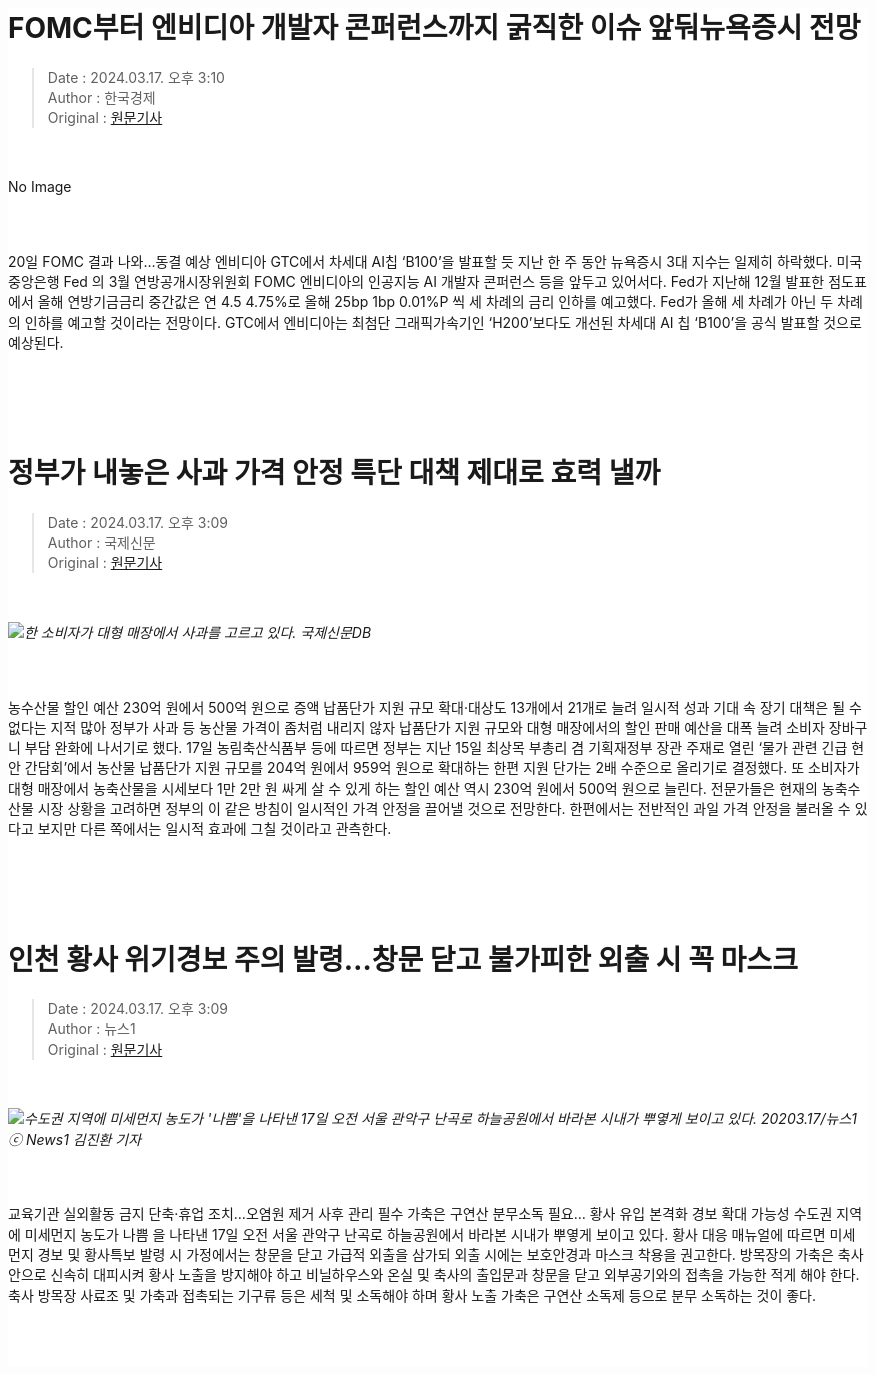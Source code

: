   
# FOMC부터 엔비디아 개발자 콘퍼런스까지 굵직한 이슈 앞둬뉴욕증시 전망  
  
> Date : 2024.03.17. 오후 3:10  
> Author : 한국경제  
> Original : [원문기사](https://n.news.naver.com/mnews/article/015/0004960806?sid=101)  
<br/>  
  
No Image  
<br/><br/>  
  
20일 FOMC 결과 나와…동결 예상 엔비디아 GTC에서 차세대 AI칩 ‘B100’을 발표할 듯 지난 한 주 동안 뉴욕증시 3대 지수는 일제히 하락했다.
미국 중앙은행 Fed 의 3월 연방공개시장위원회 FOMC 엔비디아의 인공지능 AI 개발자 콘퍼런스 등을 앞두고 있어서다.
Fed가 지난해 12월 발표한 점도표에서 올해 연방기금금리 중간값은 연 4.5 4.75%로 올해 25bp 1bp 0.01%P 씩 세 차례의 금리 인하를 예고했다.
Fed가 올해 세 차례가 아닌 두 차례의 인하를 예고할 것이라는 전망이다.
GTC에서 엔비디아는 최첨단 그래픽가속기인 ‘H200’보다도 개선된 차세대 AI 칩 ‘B100’을 공식 발표할 것으로 예상된다.  
<br/><br/><br/>  

  
# 정부가 내놓은 사과 가격 안정 특단 대책 제대로 효력 낼까  
  
> Date : 2024.03.17. 오후 3:09  
> Author : 국제신문  
> Original : [원문기사](https://n.news.naver.com/mnews/article/658/0000068798?sid=101)  
<br/>  
  
<img src="https://imgnews.pstatic.net/image/658/2024/03/17/0000068798_001_20240317150901535.jpg?type=w647" id="img1"></img><em class="img_desc">한 소비자가 대형 매장에서 사과를 고르고 있다. 국제신문DB</em>  
<br/><br/>  
  
농수산물 할인 예산 230억 원에서 500억 원으로 증액 납품단가 지원 규모 확대·대상도 13개에서 21개로 늘려 일시적 성과 기대 속 장기 대책은 될 수 없다는 지적 많아 정부가 사과 등 농산물 가격이 좀처럼 내리지 않자 납품단가 지원 규모와 대형 매장에서의 할인 판매 예산을 대폭 늘려 소비자 장바구니 부담 완화에 나서기로 했다.
17일 농림축산식품부 등에 따르면 정부는 지난 15일 최상목 부총리 겸 기획재정부 장관 주재로 열린 ‘물가 관련 긴급 현안 간담회’에서 농산물 납품단가 지원 규모를 204억 원에서 959억 원으로 확대하는 한편 지원 단가는 2배 수준으로 올리기로 결정했다.
또 소비자가 대형 매장에서 농축산물을 시세보다 1만 2만 원 싸게 살 수 있게 하는 할인 예산 역시 230억 원에서 500억 원으로 늘린다.
전문가들은 현재의 농축수산물 시장 상황을 고려하면 정부의 이 같은 방침이 일시적인 가격 안정을 끌어낼 것으로 전망한다.
한편에서는 전반적인 과일 가격 안정을 불러올 수 있다고 보지만 다른 쪽에서는 일시적 효과에 그칠 것이라고 관측한다.  
<br/><br/><br/>  

  
# 인천 황사 위기경보 주의 발령…창문 닫고 불가피한 외출 시 꼭 마스크  
  
> Date : 2024.03.17. 오후 3:09  
> Author : 뉴스1  
> Original : [원문기사](https://n.news.naver.com/mnews/article/421/0007416498?sid=101)  
<br/>  
  
<img src="https://imgnews.pstatic.net/image/421/2024/03/17/0007416498_001_20240317150901393.jpg?type=w647" id="img1"></img><em class="img_desc">수도권 지역에 미세먼지 농도가 '나쁨'을 나타낸 17일 오전 서울 관악구 난곡로 하늘공원에서 바라본 시내가 뿌옇게 보이고 있다. 20203.17/뉴스1 ⓒ News1 김진환 기자</em>  
<br/><br/>  
  
교육기관 실외활동 금지 단축·휴업 조치…오염원 제거 사후 관리 필수 가축은 구연산 분무소독 필요… 황사 유입 본격화 경보 확대 가능성 수도권 지역에 미세먼지 농도가 나쁨 을 나타낸 17일 오전 서울 관악구 난곡로 하늘공원에서 바라본 시내가 뿌옇게 보이고 있다.
황사 대응 매뉴얼에 따르면 미세먼지 경보 및 황사특보 발령 시 가정에서는 창문을 닫고 가급적 외출을 삼가되 외출 시에는 보호안경과 마스크 착용을 권고한다.
방목장의 가축은 축사 안으로 신속히 대피시켜 황사 노출을 방지해야 하고 비닐하우스와 온실 및 축사의 출입문과 창문을 닫고 외부공기와의 접촉을 가능한 적게 해야 한다.
축사 방목장 사료조 및 가축과 접촉되는 기구류 등은 세척 및 소독해야 하며 황사 노출 가축은 구연산 소독제 등으로 분무 소독하는 것이 좋다.  
<br/><br/><br/>  

